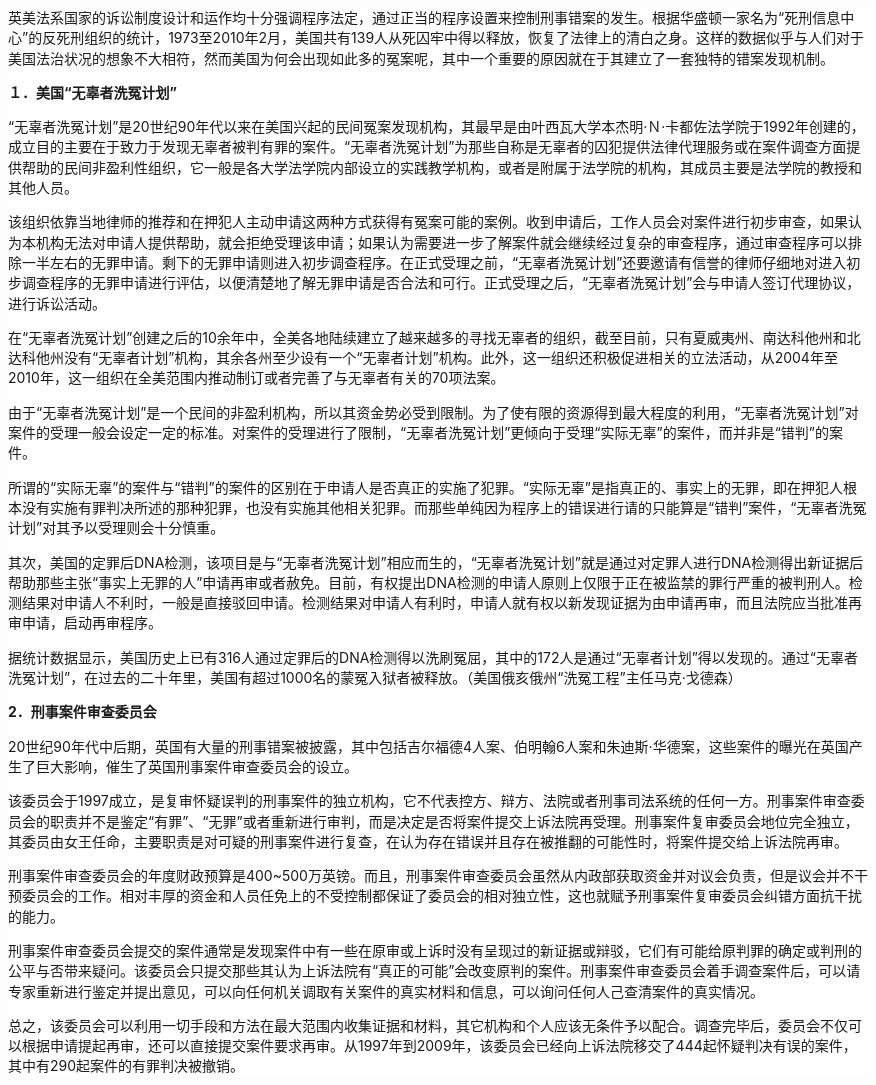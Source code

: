 英美法系国家的诉讼制度设计和运作均十分强调程序法定，通过正当的程序设置来控制刑事错案的发生。根据华盛顿一家名为“死刑信息中心”的反死刑组织的统计，1973至2010年2月，美国共有139人从死囚牢中得以释放，恢复了法律上的清白之身。这样的数据似乎与人们对于美国法治状况的想象不大相符，然而美国为何会出现如此多的冤案呢，其中一个重要的原因就在于其建立了一套独特的错案发现机制。



**１．美国“无辜者洗冤计划”**



“无辜者洗冤计划”是20世纪90年代以来在美国兴起的民间冤案发现机构，其最早是由叶西瓦大学本杰明·Ｎ·卡都佐法学院于1992年创建的，成立目的主要在于致力于发现无辜者被判有罪的案件。“无辜者洗冤计划”为那些自称是无辜者的囚犯提供法律代理服务或在案件调查方面提供帮助的民间非盈利性组织，它一般是各大学法学院内部设立的实践教学机构，或者是附属于法学院的机构，其成员主要是法学院的教授和其他人员。



该组织依靠当地律师的推荐和在押犯人主动申请这两种方式获得有冤案可能的案例。收到申请后，工作人员会对案件进行初步审查，如果认为本机构无法对申请人提供帮助，就会拒绝受理该申请；如果认为需要进一步了解案件就会继续经过复杂的审查程序，通过审查程序可以排除一半左右的无罪申请。剩下的无罪申请则进入初步调查程序。在正式受理之前，“无辜者洗冤计划”还要邀请有信誉的律师仔细地对进入初步调查程序的无罪申请进行评估，以便清楚地了解无罪申请是否合法和可行。正式受理之后，“无辜者洗冤计划”会与申请人签订代理协议，进行诉讼活动。



在“无辜者洗冤计划”创建之后的10余年中，全美各地陆续建立了越来越多的寻找无辜者的组织，截至目前，只有夏威夷州、南达科他州和北达科他州没有“无辜者计划”机构，其余各州至少设有一个“无辜者计划”机构。此外，这一组织还积极促进相关的立法活动，从2004年至2010年，这一组织在全美范围内推动制订或者完善了与无辜者有关的70项法案。



由于“无辜者洗冤计划”是一个民间的非盈利机构，所以其资金势必受到限制。为了使有限的资源得到最大程度的利用，“无辜者洗冤计划”对案件的受理一般会设定一定的标准。对案件的受理进行了限制，“无辜者洗冤计划”更倾向于受理“实际无辜”的案件，而并非是“错判”的案件。



所谓的“实际无辜”的案件与“错判”的案件的区别在于申请人是否真正的实施了犯罪。“实际无辜”是指真正的、事实上的无罪，即在押犯人根本没有实施有罪判决所述的那种犯罪，也没有实施其他相关犯罪。而那些单纯因为程序上的错误进行请的只能算是“错判”案件，“无辜者洗冤计划”对其予以受理则会十分慎重。



其次，美国的定罪后DNA检测，该项目是与“无辜者洗冤计划”相应而生的，“无辜者洗冤计划”就是通过对定罪人进行DNA检测得出新证据后帮助那些主张“事实上无罪的人”申请再审或者赦免。目前，有权提出DNA检测的申请人原则上仅限于正在被监禁的罪行严重的被判刑人。检测结果对申请人不利时，一般是直接驳回申请。检测结果对申请人有利时，申请人就有权以新发现证据为由申请再审，而且法院应当批准再审申请，启动再审程序。



据统计数据显示，美国历史上已有316人通过定罪后的DNA检测得以洗刷冤屈，其中的172人是通过“无辜者计划”得以发现的。通过“无辜者洗冤计划”，在过去的二十年里，美国有超过1000名的蒙冤入狱者被释放。（美国俄亥俄州“洗冤工程”主任马克·戈德森）



**2．刑事案件审查委员会**



20世纪90年代中后期，英国有大量的刑事错案被披露，其中包括吉尔福德4人案、伯明翰6人案和朱迪斯·华德案，这些案件的曝光在英国产生了巨大影响，催生了英国刑事案件审查委员会的设立。



该委员会于1997成立，是复审怀疑误判的刑事案件的独立机构，它不代表控方、辩方、法院或者刑事司法系统的任何一方。刑事案件审查委员会的职责并不是鉴定“有罪”、“无罪”或者重新进行审判，而是决定是否将案件提交上诉法院再受理。刑事案件复审委员会地位完全独立，其委员由女王任命，主要职责是对可疑的刑事案件进行复查，在认为存在错误并且存在被推翻的可能性时，将案件提交给上诉法院再审。



刑事案件审查委员会的年度财政预算是400~500万英镑。而且，刑事案件审查委员会虽然从内政部获取资金并对议会负责，但是议会并不干预委员会的工作。相对丰厚的资金和人员任免上的不受控制都保证了委员会的相对独立性，这也就赋予刑事案件复审委员会纠错方面抗干扰的能力。



刑事案件审查委员会提交的案件通常是发现案件中有一些在原审或上诉时没有呈现过的新证据或辩驳，它们有可能给原判罪的确定或判刑的公平与否带来疑问。该委员会只提交那些其认为上诉法院有“真正的可能”会改变原判的案件。刑事案件审查委员会着手调查案件后，可以请专家重新进行鉴定并提出意见，可以向任何机关调取有关案件的真实材料和信息，可以询问任何人己查清案件的真实情况。



总之，该委员会可以利用一切手段和方法在最大范围内收集证据和材料，其它机构和个人应该无条件予以配合。调查完毕后，委员会不仅可以根据申请提起再审，还可以直接提交案件要求再审。从1997年到2009年，该委员会已经向上诉法院移交了444起怀疑判决有误的案件，其中有290起案件的有罪判决被撤销。
